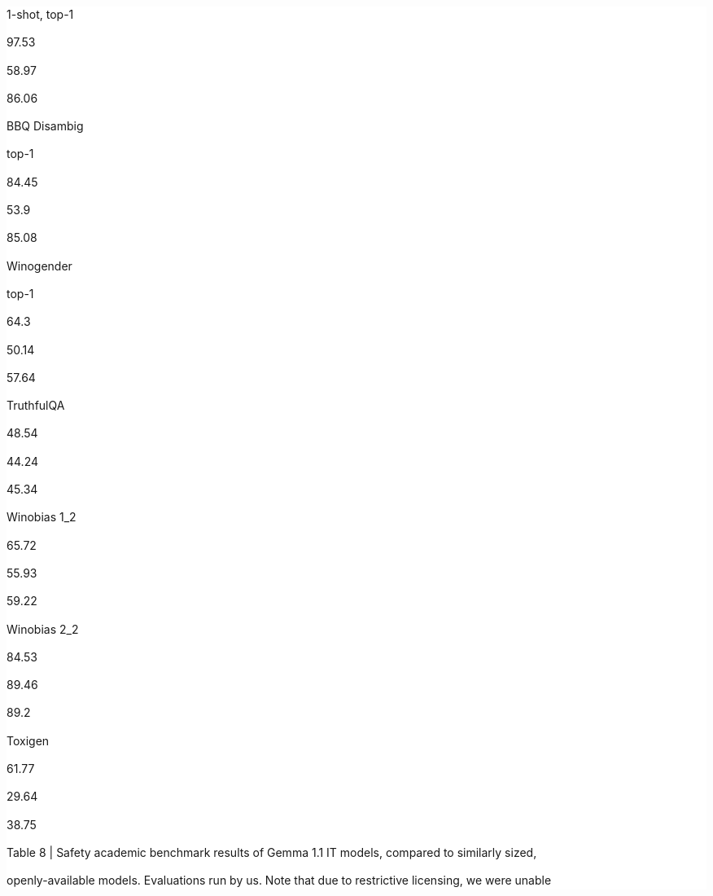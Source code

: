 1-shot, top-1

97.53

58.97

86.06

BBQ Disambig

top-1

84.45

53.9

85.08

Winogender

top-1

64.3

50.14

57.64

TruthfulQA

48.54

44.24

45.34

Winobias 1_2

65.72

55.93

59.22

Winobias 2_2

84.53

89.46

89.2

Toxigen

61.77

29.64

38.75

Table 8 | Safety academic benchmark results of Gemma 1.1 IT models, compared to similarly sized,

openly-available models. Evaluations run by us. Note that due to restrictive licensing, we were unable
